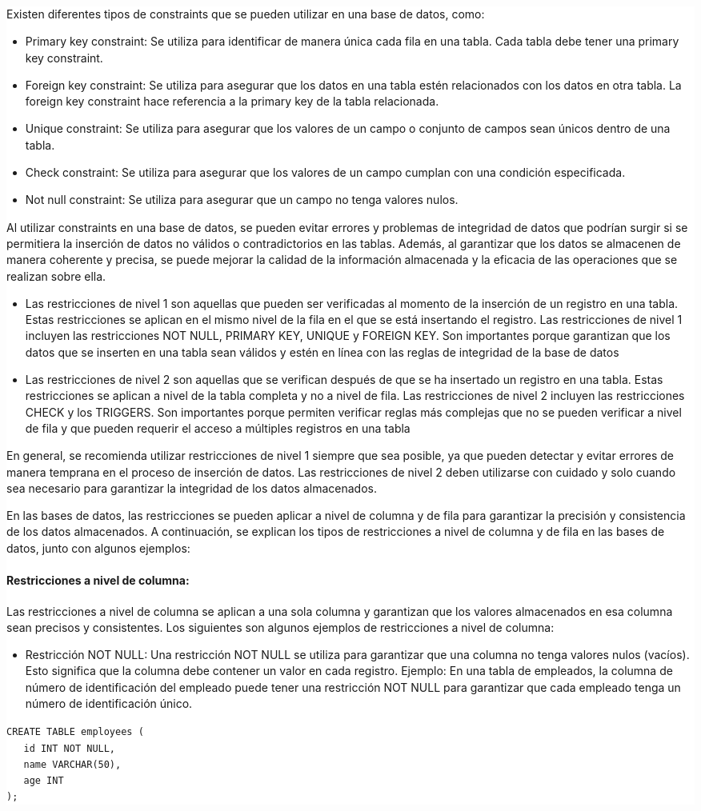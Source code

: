 Existen diferentes tipos de constraints que se pueden utilizar en una base de datos, como:

- Primary key constraint: Se utiliza para identificar de manera única cada fila en una tabla. Cada tabla debe tener una primary key constraint.

- Foreign key constraint: Se utiliza para asegurar que los datos en una tabla estén relacionados con los datos en otra tabla. La foreign key constraint hace referencia a la primary key de la tabla relacionada.

- Unique constraint: Se utiliza para asegurar que los valores de un campo o conjunto de campos sean únicos dentro de una tabla.

- Check constraint: Se utiliza para asegurar que los valores de un campo cumplan con una condición especificada.

- Not null constraint: Se utiliza para asegurar que un campo no tenga valores nulos.

Al utilizar constraints en una base de datos, se pueden evitar errores y problemas de integridad de datos que podrían surgir si se permitiera la inserción de datos no válidos o contradictorios en las tablas. Además, al garantizar que los datos se almacenen de manera coherente y precisa, se puede mejorar la calidad de la información almacenada y la eficacia de las operaciones que se realizan sobre ella.

- Las restricciones de nivel 1 son aquellas que pueden ser verificadas al momento de la inserción de un registro en una tabla. Estas restricciones se aplican en el mismo nivel de la fila en el que se está insertando el registro. Las restricciones de nivel 1 incluyen las restricciones NOT NULL, PRIMARY KEY, UNIQUE y FOREIGN KEY. Son importantes porque garantizan que los datos que se inserten en una tabla sean válidos y estén en línea con las reglas de integridad de la base de datos

- Las restricciones de nivel 2 son aquellas que se verifican después de que se ha insertado un registro en una tabla. Estas restricciones se aplican a nivel de la tabla completa y no a nivel de fila. Las restricciones de nivel 2 incluyen las restricciones CHECK y los TRIGGERS. Son importantes porque permiten verificar reglas más complejas que no se pueden verificar a nivel de fila y que pueden requerir el acceso a múltiples registros en una tabla

En general, se recomienda utilizar restricciones de nivel 1 siempre que sea posible, ya que pueden detectar y evitar errores de manera temprana en el proceso de inserción de datos. Las restricciones de nivel 2 deben utilizarse con cuidado y solo cuando sea necesario para garantizar la integridad de los datos almacenados.

En las bases de datos, las restricciones se pueden aplicar a nivel de columna y de fila para garantizar la precisión y consistencia de los datos almacenados. A continuación, se explican los tipos de restricciones a nivel de columna y de fila en las bases de datos, junto con algunos ejemplos:

#### Restricciones a nivel de columna:
Las restricciones a nivel de columna se aplican a una sola columna y garantizan que los valores almacenados en esa columna sean precisos y consistentes. Los siguientes son algunos ejemplos de restricciones a nivel de columna:

- Restricción NOT NULL: Una restricción NOT NULL se utiliza para garantizar que una columna no tenga valores nulos (vacíos). Esto significa que la columna debe contener un valor en cada registro. Ejemplo: En una tabla de empleados, la columna de número de identificación del empleado puede tener una restricción NOT NULL para garantizar que cada empleado tenga un número de identificación único.

~~~
CREATE TABLE employees (
   id INT NOT NULL,
   name VARCHAR(50),
   age INT
);

~~~
